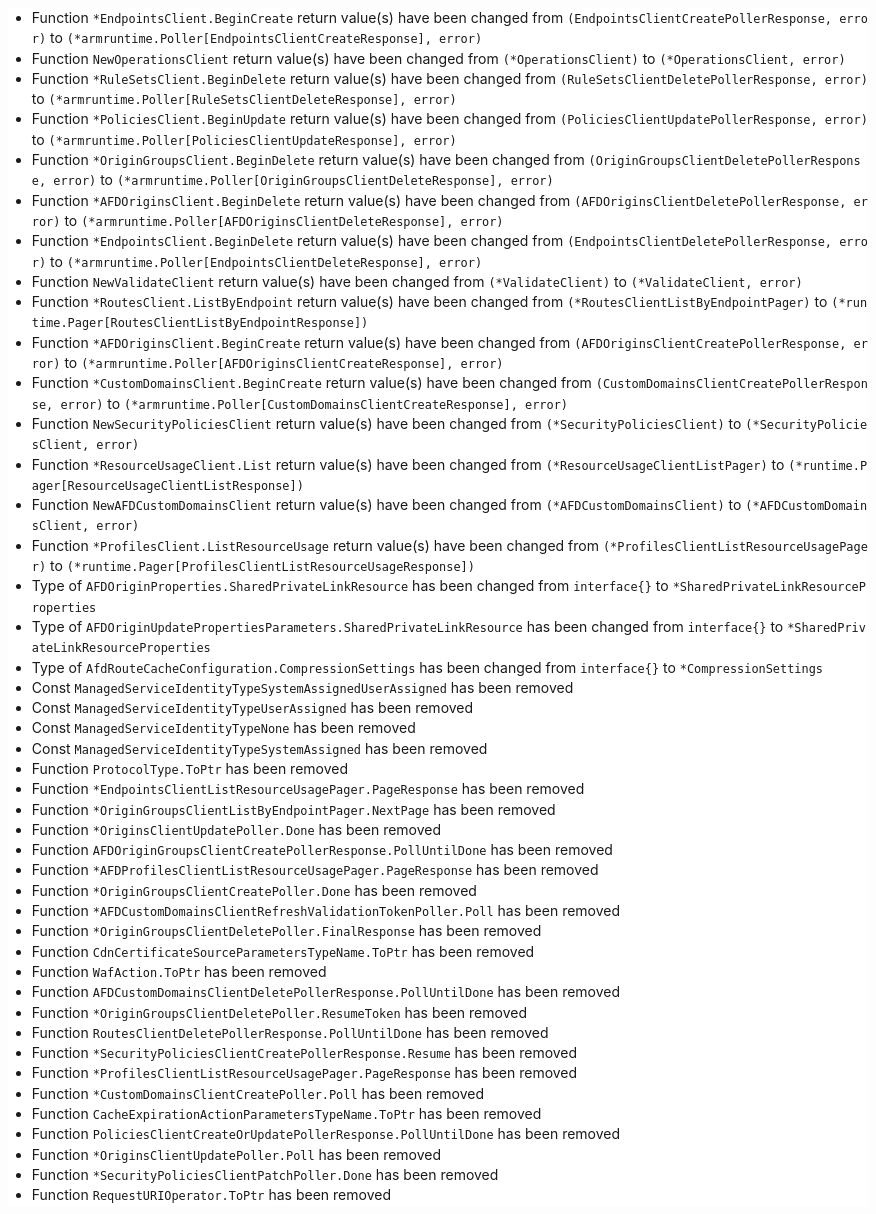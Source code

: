 - Function `*EndpointsClient.BeginCreate` return value(s) have been changed from `(EndpointsClientCreatePollerResponse, error)` to `(*armruntime.Poller[EndpointsClientCreateResponse], error)`
- Function `NewOperationsClient` return value(s) have been changed from `(*OperationsClient)` to `(*OperationsClient, error)`
- Function `*RuleSetsClient.BeginDelete` return value(s) have been changed from `(RuleSetsClientDeletePollerResponse, error)` to `(*armruntime.Poller[RuleSetsClientDeleteResponse], error)`
- Function `*PoliciesClient.BeginUpdate` return value(s) have been changed from `(PoliciesClientUpdatePollerResponse, error)` to `(*armruntime.Poller[PoliciesClientUpdateResponse], error)`
- Function `*OriginGroupsClient.BeginDelete` return value(s) have been changed from `(OriginGroupsClientDeletePollerResponse, error)` to `(*armruntime.Poller[OriginGroupsClientDeleteResponse], error)`
- Function `*AFDOriginsClient.BeginDelete` return value(s) have been changed from `(AFDOriginsClientDeletePollerResponse, error)` to `(*armruntime.Poller[AFDOriginsClientDeleteResponse], error)`
- Function `*EndpointsClient.BeginDelete` return value(s) have been changed from `(EndpointsClientDeletePollerResponse, error)` to `(*armruntime.Poller[EndpointsClientDeleteResponse], error)`
- Function `NewValidateClient` return value(s) have been changed from `(*ValidateClient)` to `(*ValidateClient, error)`
- Function `*RoutesClient.ListByEndpoint` return value(s) have been changed from `(*RoutesClientListByEndpointPager)` to `(*runtime.Pager[RoutesClientListByEndpointResponse])`
- Function `*AFDOriginsClient.BeginCreate` return value(s) have been changed from `(AFDOriginsClientCreatePollerResponse, error)` to `(*armruntime.Poller[AFDOriginsClientCreateResponse], error)`
- Function `*CustomDomainsClient.BeginCreate` return value(s) have been changed from `(CustomDomainsClientCreatePollerResponse, error)` to `(*armruntime.Poller[CustomDomainsClientCreateResponse], error)`
- Function `NewSecurityPoliciesClient` return value(s) have been changed from `(*SecurityPoliciesClient)` to `(*SecurityPoliciesClient, error)`
- Function `*ResourceUsageClient.List` return value(s) have been changed from `(*ResourceUsageClientListPager)` to `(*runtime.Pager[ResourceUsageClientListResponse])`
- Function `NewAFDCustomDomainsClient` return value(s) have been changed from `(*AFDCustomDomainsClient)` to `(*AFDCustomDomainsClient, error)`
- Function `*ProfilesClient.ListResourceUsage` return value(s) have been changed from `(*ProfilesClientListResourceUsagePager)` to `(*runtime.Pager[ProfilesClientListResourceUsageResponse])`
- Type of `AFDOriginProperties.SharedPrivateLinkResource` has been changed from `interface{}` to `*SharedPrivateLinkResourceProperties`
- Type of `AFDOriginUpdatePropertiesParameters.SharedPrivateLinkResource` has been changed from `interface{}` to `*SharedPrivateLinkResourceProperties`
- Type of `AfdRouteCacheConfiguration.CompressionSettings` has been changed from `interface{}` to `*CompressionSettings`
- Const `ManagedServiceIdentityTypeSystemAssignedUserAssigned` has been removed
- Const `ManagedServiceIdentityTypeUserAssigned` has been removed
- Const `ManagedServiceIdentityTypeNone` has been removed
- Const `ManagedServiceIdentityTypeSystemAssigned` has been removed
- Function `ProtocolType.ToPtr` has been removed
- Function `*EndpointsClientListResourceUsagePager.PageResponse` has been removed
- Function `*OriginGroupsClientListByEndpointPager.NextPage` has been removed
- Function `*OriginsClientUpdatePoller.Done` has been removed
- Function `AFDOriginGroupsClientCreatePollerResponse.PollUntilDone` has been removed
- Function `*AFDProfilesClientListResourceUsagePager.PageResponse` has been removed
- Function `*OriginGroupsClientCreatePoller.Done` has been removed
- Function `*AFDCustomDomainsClientRefreshValidationTokenPoller.Poll` has been removed
- Function `*OriginGroupsClientDeletePoller.FinalResponse` has been removed
- Function `CdnCertificateSourceParametersTypeName.ToPtr` has been removed
- Function `WafAction.ToPtr` has been removed
- Function `AFDCustomDomainsClientDeletePollerResponse.PollUntilDone` has been removed
- Function `*OriginGroupsClientDeletePoller.ResumeToken` has been removed
- Function `RoutesClientDeletePollerResponse.PollUntilDone` has been removed
- Function `*SecurityPoliciesClientCreatePollerResponse.Resume` has been removed
- Function `*ProfilesClientListResourceUsagePager.PageResponse` has been removed
- Function `*CustomDomainsClientCreatePoller.Poll` has been removed
- Function `CacheExpirationActionParametersTypeName.ToPtr` has been removed
- Function `PoliciesClientCreateOrUpdatePollerResponse.PollUntilDone` has been removed
- Function `*OriginsClientUpdatePoller.Poll` has been removed
- Function `*SecurityPoliciesClientPatchPoller.Done` has been removed
- Function `RequestURIOperator.ToPtr` has been removed